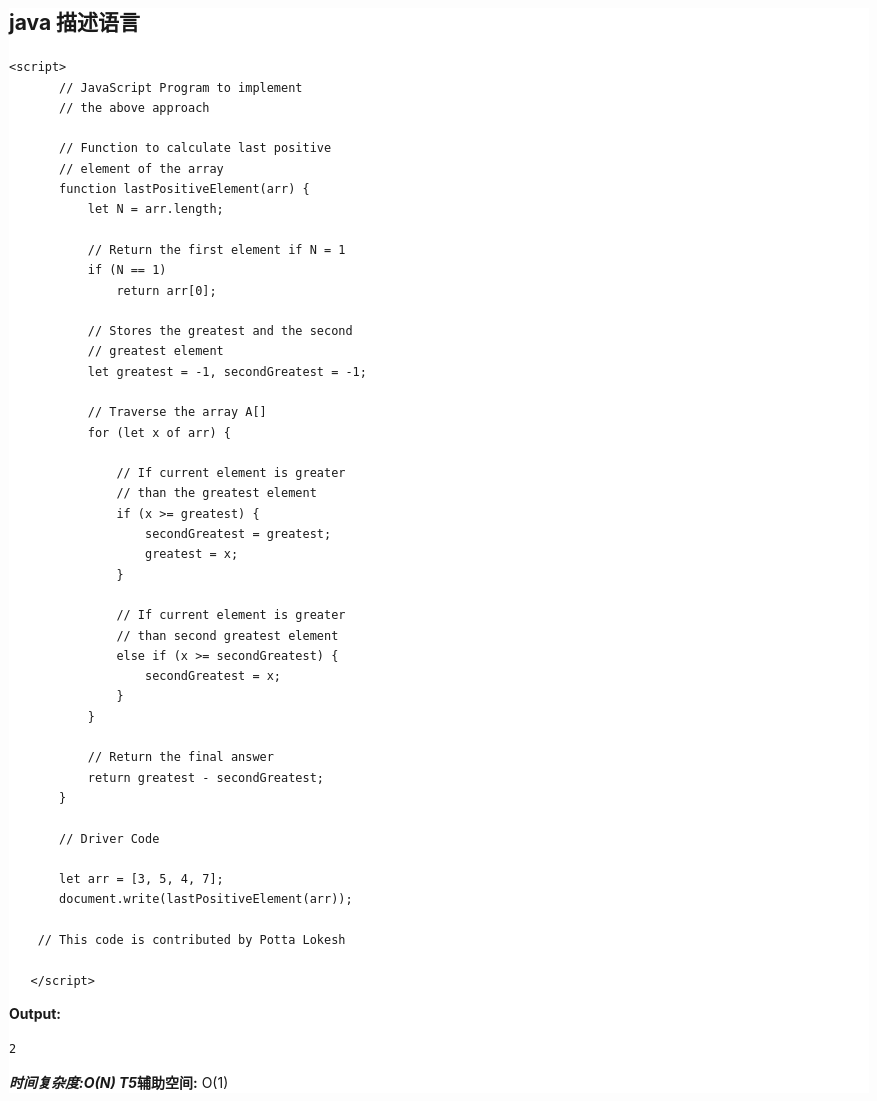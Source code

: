 ## java 描述语言

```
<script>
       // JavaScript Program to implement
       // the above approach

       // Function to calculate last positive
       // element of the array
       function lastPositiveElement(arr) {
           let N = arr.length;

           // Return the first element if N = 1
           if (N == 1)
               return arr[0];

           // Stores the greatest and the second
           // greatest element
           let greatest = -1, secondGreatest = -1;

           // Traverse the array A[]
           for (let x of arr) {

               // If current element is greater
               // than the greatest element
               if (x >= greatest) {
                   secondGreatest = greatest;
                   greatest = x;
               }

               // If current element is greater
               // than second greatest element
               else if (x >= secondGreatest) {
                   secondGreatest = x;
               }
           }

           // Return the final answer
           return greatest - secondGreatest;
       }

       // Driver Code

       let arr = [3, 5, 4, 7];
       document.write(lastPositiveElement(arr));

    // This code is contributed by Potta Lokesh

   </script>
```

**Output:** 

```
2
```

***时间复杂度:**O(N)*
T5**辅助空间:** O(1)